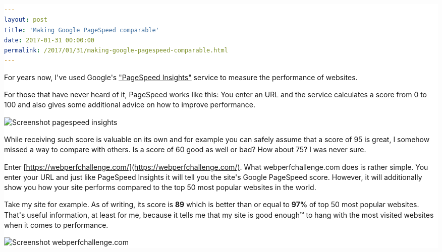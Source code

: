 ```yaml
---
layout: post
title: 'Making Google PageSpeed comparable'
date: 2017-01-31 00:00:00
permalink: /2017/01/31/making-google-pagespeed-comparable.html
---
```


For years now, I've used Google's ["PageSpeed Insights"](https://developers.google.com/speed/pagespeed/insights/) service to measure the performance of websites.

For those that have never heard of it, PageSpeed works like this: You enter an URL and the service calculates a score from 0 to 100 and also gives some additional advice on how to improve performance.

<img
width="2082"
height="1722"
src="/img/posts/pagespeed-insights.png"
alt="Screenshot pagespeed insights" />

While receiving such score is valuable on its own and for example you can safely assume that a score of 95 is great, I somehow missed a way to compare with others. Is a score of 60 good as well or bad? How about 75? I was never sure.

Enter [https://webperfchallenge.com/](https://webperfchallenge.com/). What webperfchallenge.com does is rather simple. You enter your URL and just like PageSpeed Insights it will tell you the site's Google PageSpeed score. However, it will additionally show you how your site performs compared to the top 50 most popular websites in the world.

Take my site for example. As of writing, its score is **89** which is better than or equal to **97%** of top 50 most popular websites. That's useful information, at least for me, because it tells me that my site is good enough™ to hang with the most visited websites when it comes to performance.

<img
width="2082"
height="1722"
src="/img/posts/webperf-challenge.png"
alt="Screenshot webperfchallenge.com" />

